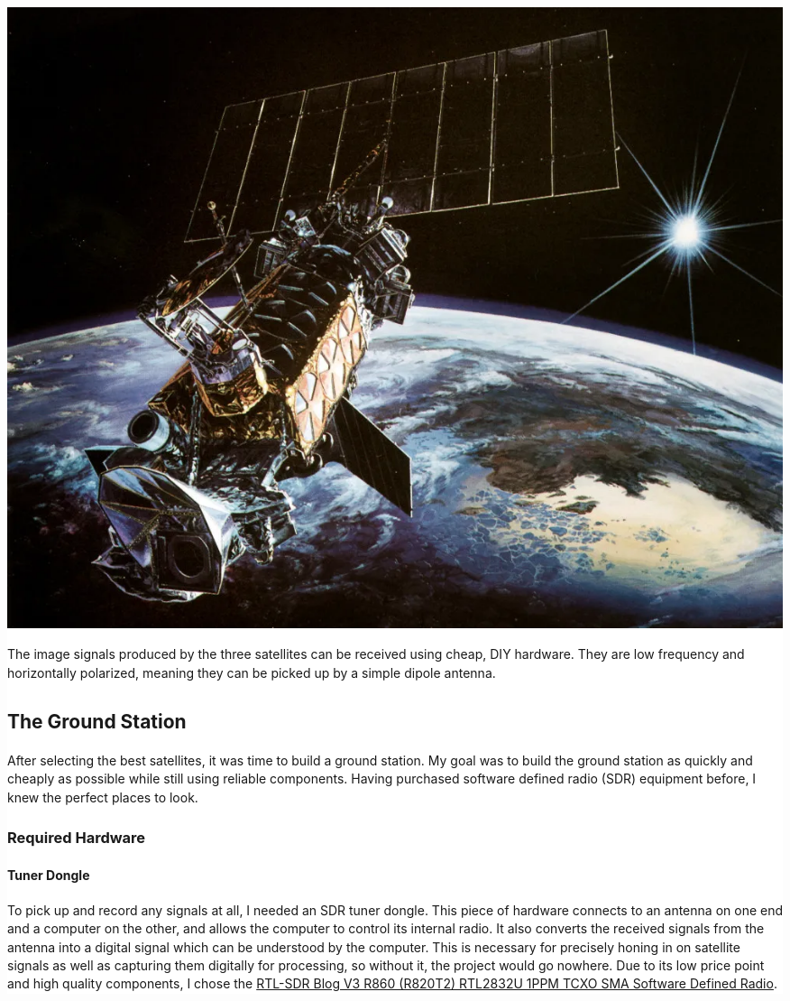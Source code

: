 ![Advanced TIROS-N](../../assets/fresh-set-of-eyes/tiros-n-bus.webp)

The image signals produced by the three satellites can be received using cheap, DIY hardware. They are low frequency and horizontally polarized, meaning they can be picked up by a simple dipole antenna.

## The Ground Station

After selecting the best satellites, it was time to build a ground station. My goal was to build the ground station as quickly and cheaply as possible while still using reliable components. Having purchased software defined radio (SDR) equipment before, I knew the perfect places to look.

### Required Hardware

#### Tuner Dongle

To pick up and record any signals at all, I needed an SDR tuner dongle. This piece of hardware connects to an antenna on one end and a computer on the other, and allows the computer to control its internal radio. It also converts the received signals from the antenna into a digital signal which can be understood by the computer. This is necessary for precisely honing in on satellite signals as well as capturing them digitally for processing, so without it, the project would go nowhere. Due to its low price point and high quality components, I chose the [RTL-SDR Blog V3 R860 (R820T2) RTL2832U 1PPM TCXO SMA Software Defined Radio](https://www.rtl-sdr.com/product/rtl-sdr-blog-v3-r820t2-rtl2832u-1ppm-tcxo-sma-software-defined-radio-dongle-only/).
